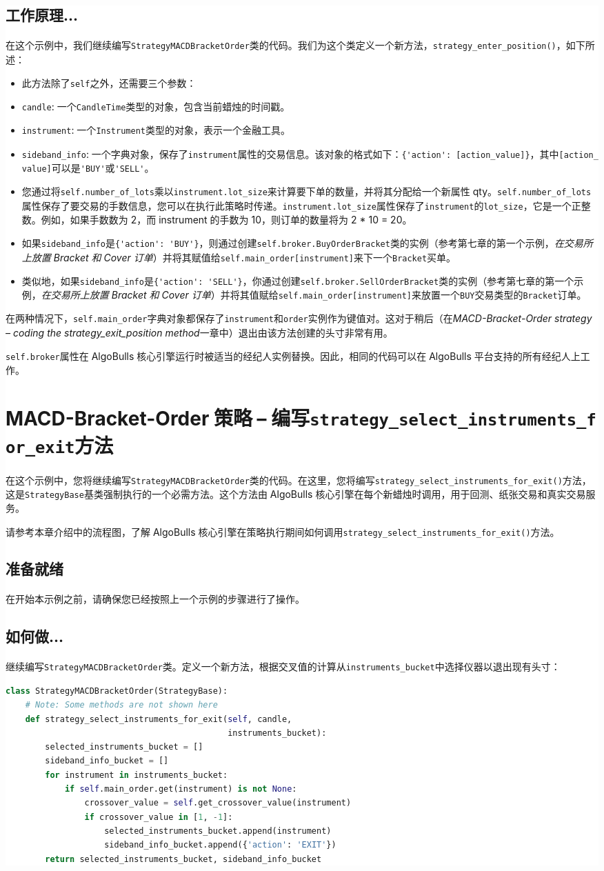 ## 工作原理…

在这个示例中，我们继续编写`StrategyMACDBracketOrder`类的代码。我们为这个类定义一个新方法，`strategy_enter_position()`，如下所述：

+   此方法除了`self`之外，还需要三个参数：

+   `candle`: 一个`CandleTime`类型的对象，包含当前蜡烛的时间戳。

+   `instrument`: 一个`Instrument`类型的对象，表示一个金融工具。

+   `sideband_info`: 一个字典对象，保存了`instrument`属性的交易信息。该对象的格式如下：`{'action': [action_value]}`，其中`[action_value]`可以是`'BUY'`或`'SELL'`。

+   您通过将`self.number_of_lots`乘以`instrument.lot_size`来计算要下单的数量，并将其分配给一个新属性 qty。`self.number_of_lots`属性保存了要交易的手数信息，您可以在执行此策略时传递。`instrument.lot_size`属性保存了`instrument`的`lot_size`，它是一个正整数。例如，如果手数数为 2，而 instrument 的手数为 10，则订单的数量将为 2 * 10 = 20。

+   如果`sideband_info`是`{'action': 'BUY'}`，则通过创建`self.broker.BuyOrderBracket`类的实例（参考第七章的第一个示例，*在交易所上放置 Bracket 和 Cover 订单*）并将其赋值给`self.main_order[instrument]`来下一个`Bracket`买单。

+   类似地，如果`sideband_info`是`{'action': 'SELL'}`，你通过创建`self.broker.SellOrderBracket`类的实例（参考第七章的第一个示例，*在交易所上放置 Bracket 和 Cover 订单*）并将其值赋给`self.main_order[instrument]`来放置一个`BUY`交易类型的`Bracket`订单。

在两种情况下，`self.main_order`字典对象都保存了`instrument`和`order`实例作为键值对。这对于稍后（在*MACD-Bracket-Order strategy – coding the strategy_exit_position method*一章中）退出由该方法创建的头寸非常有用。

`self.broker`属性在 AlgoBulls 核心引擎运行时被适当的经纪人实例替换。因此，相同的代码可以在 AlgoBulls 平台支持的所有经纪人上工作。

# MACD-Bracket-Order 策略 – 编写`strategy_select_instruments_for_exit`方法

在这个示例中，您将继续编写`StrategyMACDBracketOrder`类的代码。在这里，您将编写`strategy_select_instruments_for_exit()`方法，这是`StrategyBase`基类强制执行的一个必需方法。这个方法由 AlgoBulls 核心引擎在每个新蜡烛时调用，用于回测、纸张交易和真实交易服务。

请参考本章介绍中的流程图，了解 AlgoBulls 核心引擎在策略执行期间如何调用`strategy_select_instruments_for_exit()`方法。

## 准备就绪

在开始本示例之前，请确保您已经按照上一个示例的步骤进行了操作。

## 如何做…

继续编写`StrategyMACDBracketOrder`类。定义一个新方法，根据交叉值的计算从`instruments_bucket`中选择仪器以退出现有头寸：

```py
class StrategyMACDBracketOrder(StrategyBase):
    # Note: Some methods are not shown here   
    def strategy_select_instruments_for_exit(self, candle, 
                                             instruments_bucket):
        selected_instruments_bucket = []
        sideband_info_bucket = []
        for instrument in instruments_bucket:
            if self.main_order.get(instrument) is not None:
                crossover_value = self.get_crossover_value(instrument)
                if crossover_value in [1, -1]:
                    selected_instruments_bucket.append(instrument)
                    sideband_info_bucket.append({'action': 'EXIT'})
        return selected_instruments_bucket, sideband_info_bucket    
```
